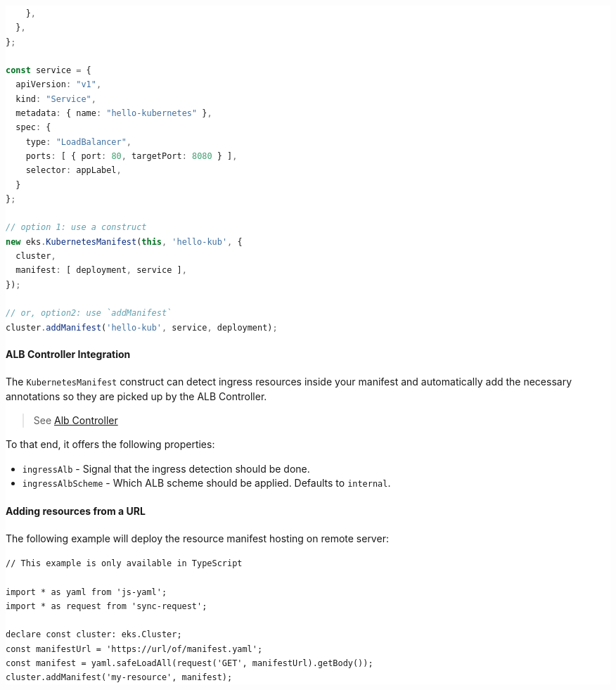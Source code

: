 ```ts
    },
  },
};

const service = {
  apiVersion: "v1",
  kind: "Service",
  metadata: { name: "hello-kubernetes" },
  spec: {
    type: "LoadBalancer",
    ports: [ { port: 80, targetPort: 8080 } ],
    selector: appLabel,
  }
};

// option 1: use a construct
new eks.KubernetesManifest(this, 'hello-kub', {
  cluster,
  manifest: [ deployment, service ],
});

// or, option2: use `addManifest`
cluster.addManifest('hello-kub', service, deployment);
```

#### ALB Controller Integration

The `KubernetesManifest` construct can detect ingress resources inside your manifest and automatically add the necessary annotations
so they are picked up by the ALB Controller.

> See [Alb Controller](#alb-controller)

To that end, it offers the following properties:

- `ingressAlb` - Signal that the ingress detection should be done.
- `ingressAlbScheme` - Which ALB scheme should be applied. Defaults to `internal`.

#### Adding resources from a URL

The following example will deploy the resource manifest hosting on remote server:

```text
// This example is only available in TypeScript

import * as yaml from 'js-yaml';
import * as request from 'sync-request';

declare const cluster: eks.Cluster;
const manifestUrl = 'https://url/of/manifest.yaml';
const manifest = yaml.safeLoadAll(request('GET', manifestUrl).getBody());
cluster.addManifest('my-resource', manifest);
```


[`kubectl apply --prune`]: https://kubernetes.io/docs/tasks/manage-kubernetes-objects/declarative-config/#alternative-kubectl-apply-f-directory-prune-l-your-label